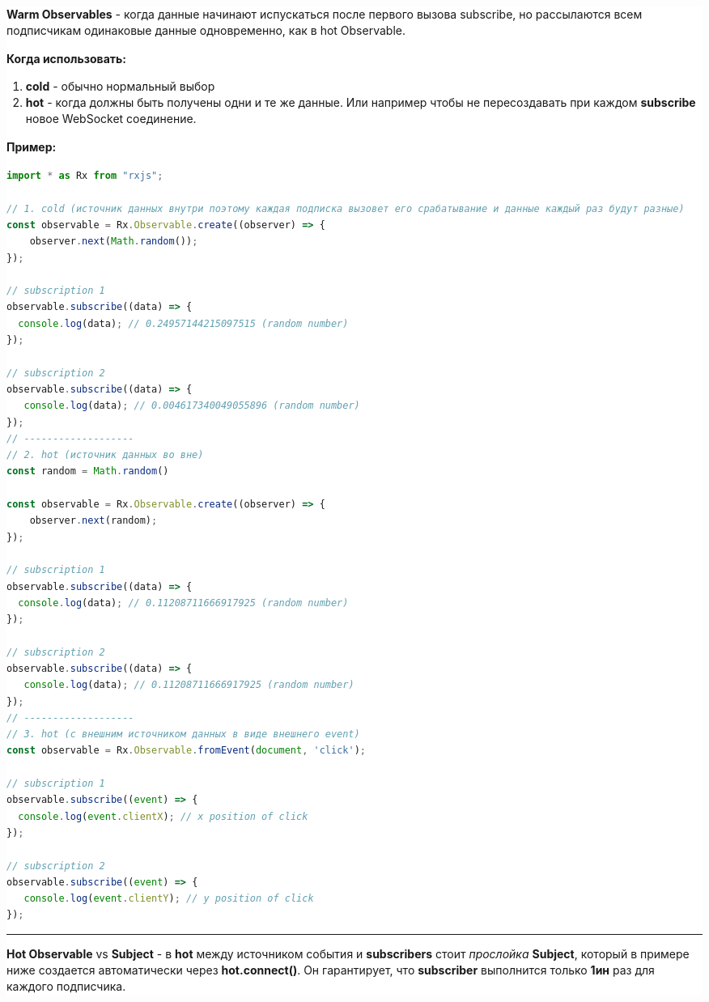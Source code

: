**Warm Observables** - когда данные начинают испускаться после первого вызова subscribe, но рассылаются всем подписчикам одинаковые данные одновременно, как в hot Observable.

**Когда использовать:**
1. **cold** - обычно нормальный выбор
2. **hot** - когда должны быть получены одни и те же данные. Или например чтобы не пересоздавать при каждом **subscribe** новое WebSocket соединение.

**Пример:**
```js
import * as Rx from "rxjs";

// 1. cold (источник данных внутри поэтому каждая подписка вызовет его срабатывание и данные каждый раз будут разные)
const observable = Rx.Observable.create((observer) => {
    observer.next(Math.random());
});

// subscription 1
observable.subscribe((data) => {
  console.log(data); // 0.24957144215097515 (random number)
});

// subscription 2
observable.subscribe((data) => {
   console.log(data); // 0.004617340049055896 (random number)
});
// -------------------
// 2. hot (источник данных во вне)
const random = Math.random()

const observable = Rx.Observable.create((observer) => {
    observer.next(random);
});

// subscription 1
observable.subscribe((data) => {
  console.log(data); // 0.11208711666917925 (random number)
});

// subscription 2
observable.subscribe((data) => {
   console.log(data); // 0.11208711666917925 (random number)
});
// -------------------
// 3. hot (с внешним источником данных в виде внешнего event)
const observable = Rx.Observable.fromEvent(document, 'click');

// subscription 1
observable.subscribe((event) => {
  console.log(event.clientX); // x position of click
});

// subscription 2
observable.subscribe((event) => {
   console.log(event.clientY); // y position of click
});
```
***
**Hot Observable** vs **Subject** - в **hot** между источником события и **subscribers** стоит *прослойка* **Subject**, который в примере ниже создается автоматически через **hot.connect()**. Он гарантирует, что **subscriber** выполнится только **1ин** раз для каждого подписчика.
